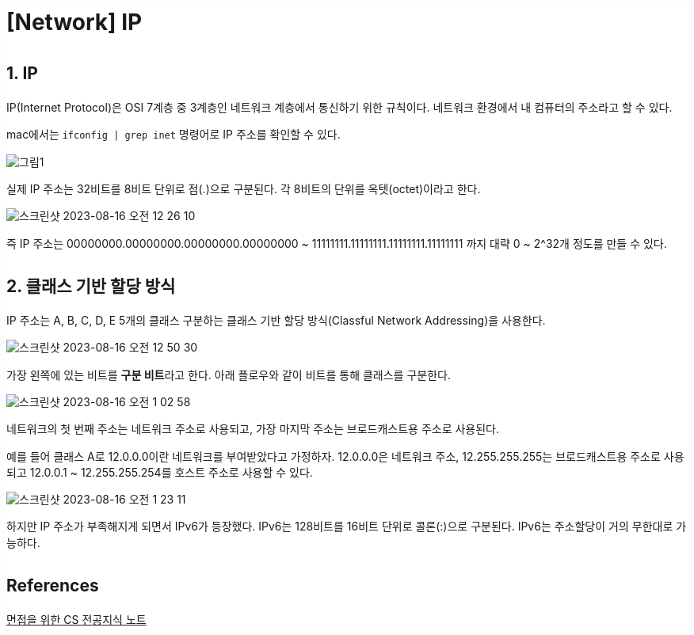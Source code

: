 # [Network] IP

## 1. IP

IP(Internet Protocol)은 OSI 7계층 중 3계층인 네트워크 계층에서 통신하기 위한 규칙이다. 네트워크 환경에서 내 컴퓨터의 주소라고 할 수 있다.

mac에서는 `ifconfig | grep inet` 명령어로 IP 주소를 확인할 수 있다.

![그림1](https://github.com/SoftwareMaestro-Backend-Study/cs-study/assets/62989828/98ca2311-4836-4ff2-a0c3-74b37be47a6d)

실제 IP 주소는 32비트를 8비트 단위로 점(.)으로 구분된다. 각 8비트의 단위를 옥텟(octet)이라고 한다.

<img width="897" alt="스크린샷 2023-08-16 오전 12 26 10" src="https://github.com/SoftwareMaestro-Backend-Study/cs-study/assets/62989828/c7d6e58a-4204-41d4-a3a0-6cce67f91ccd">

즉 IP 주소는 00000000.00000000.00000000.00000000 ~ 11111111.11111111.11111111.11111111 까지 대략 0 ~ 2^32개 정도를 만들 수 있다.

## 2. 클래스 기반 할당 방식

IP 주소는 A, B, C, D, E 5개의 클래스 구분하는 클래스 기반 할당 방식(Classful Network Addressing)을 사용한다.

<img width="1134" alt="스크린샷 2023-08-16 오전 12 50 30" src="https://github.com/SoftwareMaestro-Backend-Study/cs-study/assets/62989828/3e2f7be5-8e3d-4d8e-b3bd-7e4c001ba834">

가장 왼쪽에 있는 비트를 **구분 비트**라고 한다. 아래 플로우와 같이 비트를 통해 클래스를 구분한다.

<img width="527" alt="스크린샷 2023-08-16 오전 1 02 58" src="https://github.com/SoftwareMaestro-Backend-Study/cs-study/assets/62989828/7478d910-c6c9-46c3-a371-f5d4dd129e1c">

네트워크의 첫 번째 주소는 네트워크 주소로 사용되고, 가장 마지막 주소는 브로드캐스트용 주소로 사용된다.

예를 들어 클래스 A로 12.0.0.0이란 네트워크를 부여받았다고 가정하자. 12.0.0.0은 네트워크 주소, 12.255.255.255는 브로드캐스트용 주소로 사용되고 12.0.0.1 ~ 12.255.255.254를 호스트 주소로 사용할 수 있다.

<img width="811" alt="스크린샷 2023-08-16 오전 1 23 11" src="https://github.com/SoftwareMaestro-Backend-Study/cs-study/assets/62989828/aed9c5df-b586-427a-9d27-a1693c60abd5">

하지만 IP 주소가 부족해지게 되면서 IPv6가 등장했다. IPv6는 128비트를 16비트 단위로 콜론(:)으로 구분된다. IPv6는 주소할당이 거의 무한대로 가능하다.

## References

[면접을 위한 CS 전공지식 노트](https://www.yes24.com/Product/Goods/108887922)